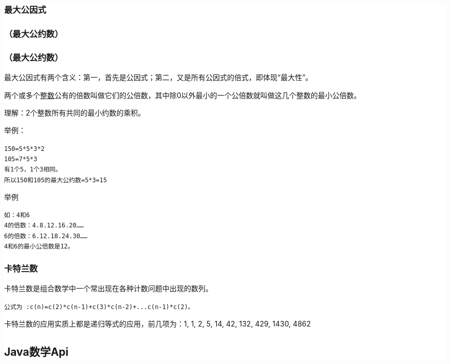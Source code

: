 



### 最大公因式 

### （最大公约数）

### （最大公约数）

最大公因式有两个含义：第一，首先是公因式；第二，又是所有公因式的倍式，即体现“最大性”。

两个或多个[整数](https://baike.baidu.com/item/整数/1293937)公有的倍数叫做它们的公倍数，其中除0以外最小的一个公倍数就叫做这几个整数的最小公倍数。

理解：2个整数所有共同的最小约数的乘积。

举例：

```
150=5*5*3*2
105=7*5*3
有1个5，1个3相同。
所以150和105的最大公约数=5*3=15
```





举例

```
如：4和6
4的倍数：4.8.12.16.20……
6的倍数：6.12.18.24.30……
4和6的最小公倍数是12。
```









### 卡特兰数

卡特兰数是组合数学中一个常出现在各种计数问题中出现的数列。

```
公式为 :c(n)=c(2)*c(n-1)+c(3)*c(n-2)+...c(n-1)*c(2)。
```



卡特兰数的应用实质上都是递归等式的应用，前几项为：1, 1, 2, 5, 14, 42, 132, 429, 1430, 4862





## Java数学Api


